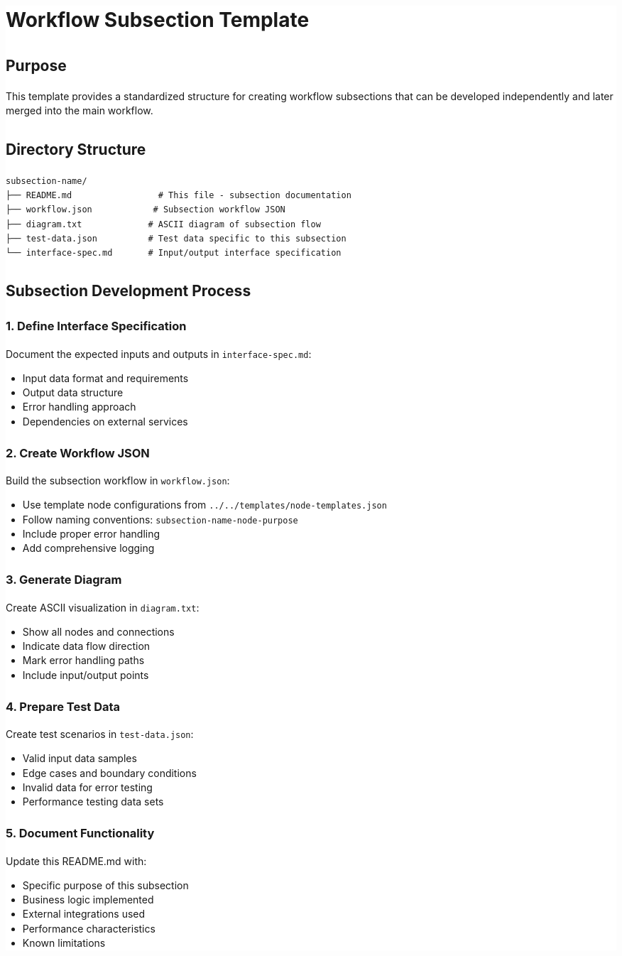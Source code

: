 # Workflow Subsection Template

## Purpose
This template provides a standardized structure for creating workflow subsections that can be developed independently and later merged into the main workflow.

## Directory Structure
```
subsection-name/
├── README.md                 # This file - subsection documentation
├── workflow.json            # Subsection workflow JSON
├── diagram.txt             # ASCII diagram of subsection flow
├── test-data.json          # Test data specific to this subsection
└── interface-spec.md       # Input/output interface specification
```

## Subsection Development Process

### 1. Define Interface Specification
Document the expected inputs and outputs in `interface-spec.md`:
- Input data format and requirements
- Output data structure
- Error handling approach
- Dependencies on external services

### 2. Create Workflow JSON
Build the subsection workflow in `workflow.json`:
- Use template node configurations from `../../templates/node-templates.json`
- Follow naming conventions: `subsection-name-node-purpose`
- Include proper error handling
- Add comprehensive logging

### 3. Generate Diagram
Create ASCII visualization in `diagram.txt`:
- Show all nodes and connections
- Indicate data flow direction
- Mark error handling paths
- Include input/output points

### 4. Prepare Test Data
Create test scenarios in `test-data.json`:
- Valid input data samples
- Edge cases and boundary conditions
- Invalid data for error testing
- Performance testing data sets

### 5. Document Functionality
Update this README.md with:
- Specific purpose of this subsection
- Business logic implemented
- External integrations used
- Performance characteristics
- Known limitations
